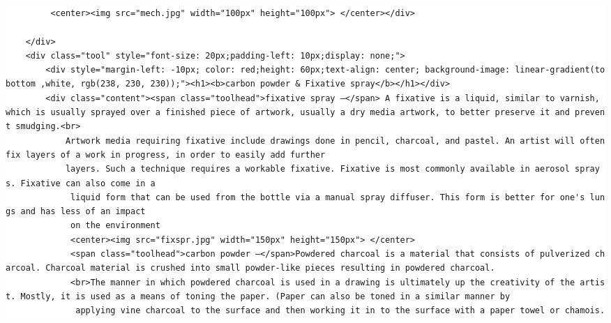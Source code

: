              <center><img src="mech.jpg" width="100px" height="100px"> </center></div>
            
        </div>
        <div class="tool" style="font-size: 20px;padding-left: 10px;display: none;">
            <div style="margin-left: -10px; color: red;height: 60px;text-align: center; background-image: linear-gradient(to bottom ,white, rgb(238, 230, 230));"><h1><b>carbon powder & Fixative spray</b></h1></div>
            <div class="content"><span class="toolhead">fixative spray –</span> A fixative is a liquid, similar to varnish, which is usually sprayed over a finished piece of artwork, usually a dry media artwork, to better preserve it and prevent smudging.<br>
                Artwork media requiring fixative include drawings done in pencil, charcoal, and pastel. An artist will often fix layers of a work in progress, in order to easily add further 
                layers. Such a technique requires a workable fixative. Fixative is most commonly available in aerosol sprays. Fixative can also come in a
                 liquid form that can be used from the bottle via a manual spray diffuser. This form is better for one's lungs and has less of an impact 
                 on the environment
                 <center><img src="fixspr.jpg" width="150px" height="150px"> </center>
                 <span class="toolhead">carbon powder –</span>Powdered charcoal is a material that consists of pulverized charcoal. Charcoal material is crushed into small powder-like pieces resulting in powdered charcoal.
                 <br>The manner in which powdered charcoal is used in a drawing is ultimately up the creativity of the artist. Mostly, it is used as a means of toning the paper. (Paper can also be toned in a similar manner by
                  applying vine charcoal to the surface and then working it in to the surface with a paper towel or chamois.